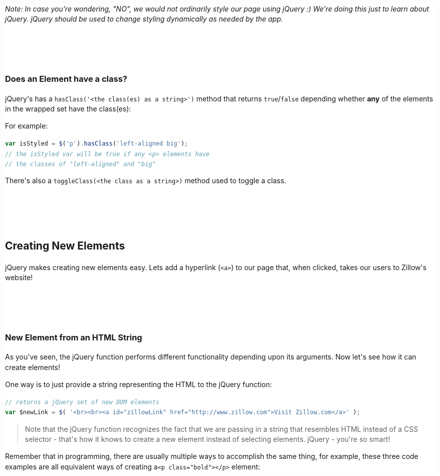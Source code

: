 *Note: In case you're wondering, "NO", we would not ordinarily style our page using jQuery :) We're doing this just to learn about jQuery. jQuery should be used to change styling dynamically as needed by the app.*

<br>
<br>
<br>



### Does an Element have a class?

jQuery's has a `hasClass('<the class(es) as a string>')` method that returns `true`/`false` depending whether **any** of the elements in the wrapped set have the class(es):

For example:

```javascript
var isStyled = $('p').hasClass('left-aligned big');
// the isStyled var will be true if any <p> elements have 
// the classes of "left-aligned" and "big"
```

There's also a `toggleClass(<the class as a string>)` method used to toggle a class.


<br>
<br>
<br>


## Creating New Elements

jQuery makes creating new elements easy. Lets add a hyperlink (`<a>`) to our page that, when clicked, takes our users to Zillow's website!


<br>
<br>
<br>


### New Element from an HTML String

As you've seen, the jQuery function performs different functionality depending upon its arguments.  Now let's see how it can create elements!

One way is to just provide a string representing the HTML to the jQuery function:

```javascript
// returns a jQuery set of new DOM elements
var $newLink = $( '<br><br><a id="zillowLink" href="http://www.zillow.com">Visit Zillow.com</a>' );
```

> Note that the jQuery function recognizes the fact that we are passing in a string that resembles HTML instead of a CSS selector - that's how it knows to create a new element instead of selecting elements. jQuery - you're so smart!

Remember that in programming, there are usually multiple ways to accomplish the same thing, for example, these three code examples are all equivalent ways of creating a`<p class="bold"></p>` element:
